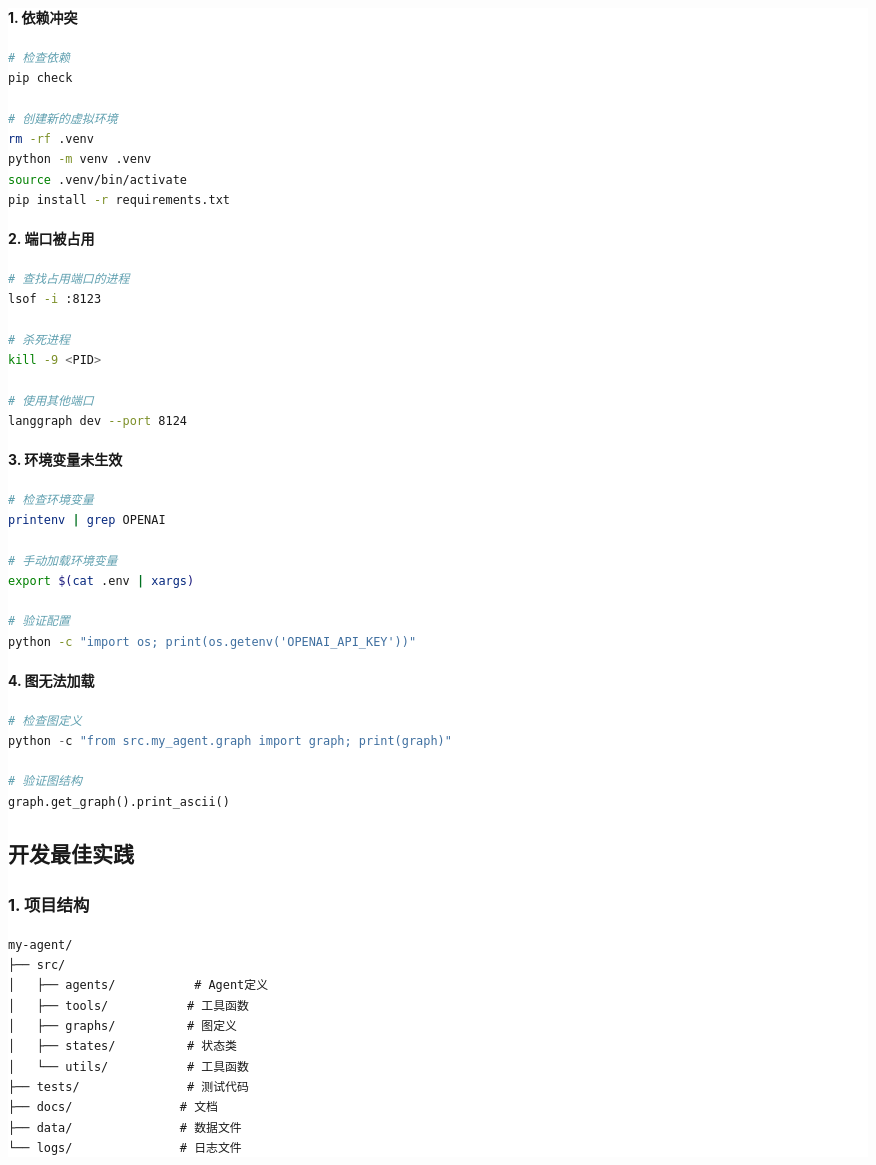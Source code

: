 #### 1. 依赖冲突
```bash
# 检查依赖
pip check

# 创建新的虚拟环境
rm -rf .venv
python -m venv .venv
source .venv/bin/activate
pip install -r requirements.txt
```

#### 2. 端口被占用
```bash
# 查找占用端口的进程
lsof -i :8123

# 杀死进程
kill -9 <PID>

# 使用其他端口
langgraph dev --port 8124
```

#### 3. 环境变量未生效
```bash
# 检查环境变量
printenv | grep OPENAI

# 手动加载环境变量
export $(cat .env | xargs)

# 验证配置
python -c "import os; print(os.getenv('OPENAI_API_KEY'))"
```

#### 4. 图无法加载
```python
# 检查图定义
python -c "from src.my_agent.graph import graph; print(graph)"

# 验证图结构
graph.get_graph().print_ascii()
```

## 开发最佳实践

### 1. 项目结构
```
my-agent/
├── src/
│   ├── agents/           # Agent定义
│   ├── tools/           # 工具函数
│   ├── graphs/          # 图定义
│   ├── states/          # 状态类
│   └── utils/           # 工具函数
├── tests/               # 测试代码
├── docs/               # 文档
├── data/               # 数据文件
└── logs/               # 日志文件
```

